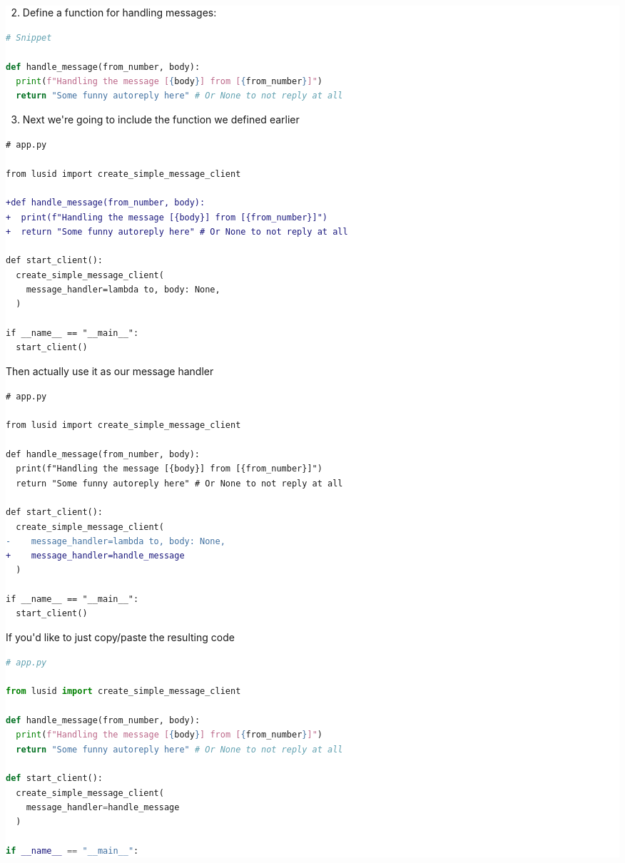 2. Define a function for handling messages:

```python
# Snippet

def handle_message(from_number, body):
  print(f"Handling the message [{body}] from [{from_number}]")
  return "Some funny autoreply here" # Or None to not reply at all
```

3. Next we're going to include the function we defined earlier

```diff
# app.py

from lusid import create_simple_message_client

+def handle_message(from_number, body):
+  print(f"Handling the message [{body}] from [{from_number}]")
+  return "Some funny autoreply here" # Or None to not reply at all

def start_client():
  create_simple_message_client(
    message_handler=lambda to, body: None,
  )

if __name__ == "__main__":
  start_client()
```

Then actually use it as our message handler

```diff
# app.py

from lusid import create_simple_message_client

def handle_message(from_number, body):
  print(f"Handling the message [{body}] from [{from_number}]")
  return "Some funny autoreply here" # Or None to not reply at all

def start_client():
  create_simple_message_client(
-    message_handler=lambda to, body: None,
+    message_handler=handle_message
  )

if __name__ == "__main__":
  start_client()
```

If you'd like to just copy/paste the resulting code

```python
# app.py

from lusid import create_simple_message_client

def handle_message(from_number, body):
  print(f"Handling the message [{body}] from [{from_number}]")
  return "Some funny autoreply here" # Or None to not reply at all

def start_client():
  create_simple_message_client(
    message_handler=handle_message
  )

if __name__ == "__main__":
```